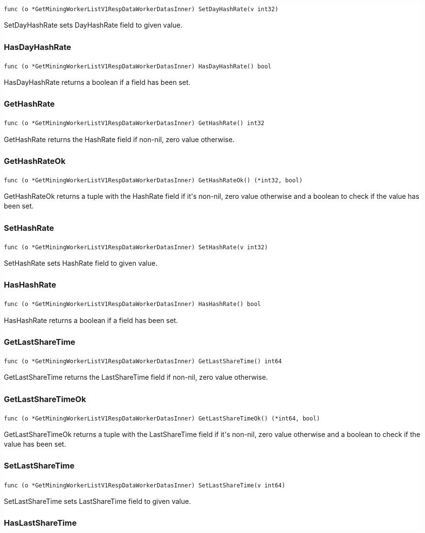 `func (o *GetMiningWorkerListV1RespDataWorkerDatasInner) SetDayHashRate(v int32)`

SetDayHashRate sets DayHashRate field to given value.

### HasDayHashRate

`func (o *GetMiningWorkerListV1RespDataWorkerDatasInner) HasDayHashRate() bool`

HasDayHashRate returns a boolean if a field has been set.

### GetHashRate

`func (o *GetMiningWorkerListV1RespDataWorkerDatasInner) GetHashRate() int32`

GetHashRate returns the HashRate field if non-nil, zero value otherwise.

### GetHashRateOk

`func (o *GetMiningWorkerListV1RespDataWorkerDatasInner) GetHashRateOk() (*int32, bool)`

GetHashRateOk returns a tuple with the HashRate field if it's non-nil, zero value otherwise
and a boolean to check if the value has been set.

### SetHashRate

`func (o *GetMiningWorkerListV1RespDataWorkerDatasInner) SetHashRate(v int32)`

SetHashRate sets HashRate field to given value.

### HasHashRate

`func (o *GetMiningWorkerListV1RespDataWorkerDatasInner) HasHashRate() bool`

HasHashRate returns a boolean if a field has been set.

### GetLastShareTime

`func (o *GetMiningWorkerListV1RespDataWorkerDatasInner) GetLastShareTime() int64`

GetLastShareTime returns the LastShareTime field if non-nil, zero value otherwise.

### GetLastShareTimeOk

`func (o *GetMiningWorkerListV1RespDataWorkerDatasInner) GetLastShareTimeOk() (*int64, bool)`

GetLastShareTimeOk returns a tuple with the LastShareTime field if it's non-nil, zero value otherwise
and a boolean to check if the value has been set.

### SetLastShareTime

`func (o *GetMiningWorkerListV1RespDataWorkerDatasInner) SetLastShareTime(v int64)`

SetLastShareTime sets LastShareTime field to given value.

### HasLastShareTime
